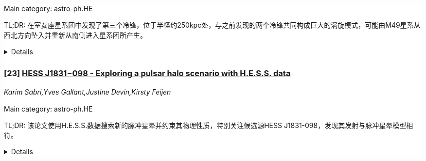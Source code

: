 Main category: astro-ph.HE

TL;DR: 在室女座星系团中发现了第三个冷锋，位于半径约250kpc处，与之前发现的两个冷锋共同构成巨大的涡旋模式，可能由M49星系从西北方向坠入并重新从南侧进入星系团所产生。


<details><summary>Details</summary></details>


### [23] [HESS J1831$-$098 - Exploring a pulsar halo scenario with H.E.S.S. data](https://arxiv.org/abs/2510.03183)
*Karim Sabri,Yves Gallant,Justine Devin,Kirsty Feijen*

Main category: astro-ph.HE

TL;DR: 该论文使用H.E.S.S.数据搜索新的脉冲星晕并约束其物理性质，特别关注候选源HESS J1831-098，发现其发射与脉冲星晕模型相符。


<details><summary>Details</summary></details>
